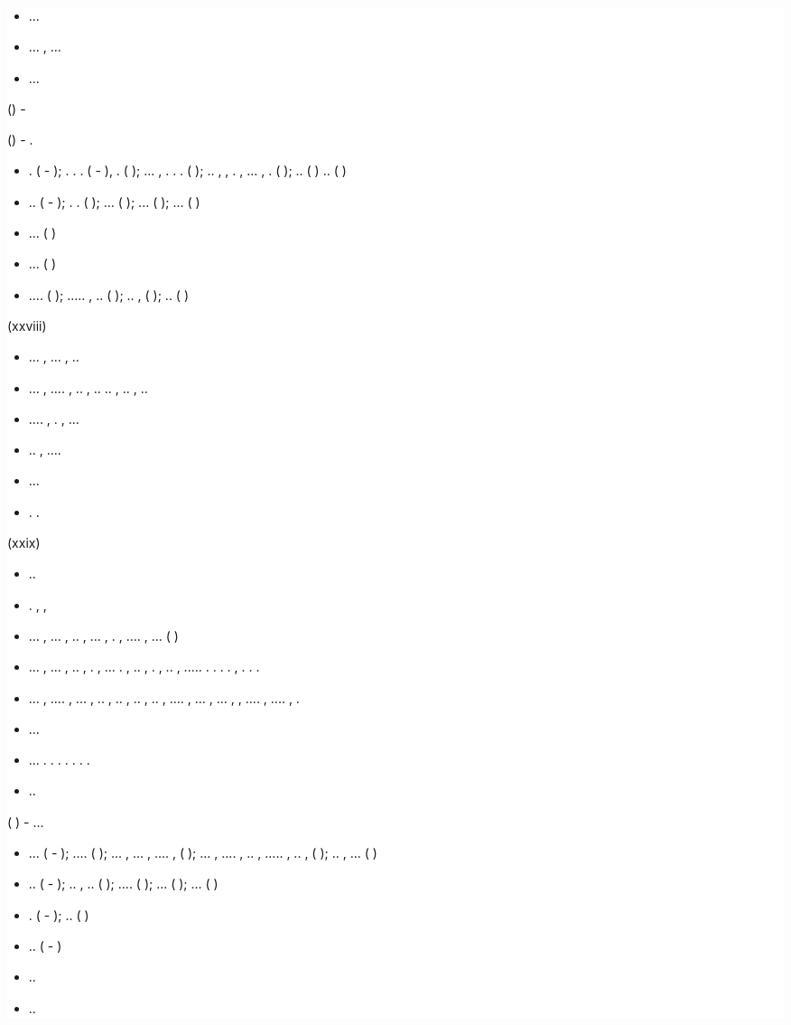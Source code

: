- ...

- ... , ...

- ...

() -

() - .

- . ( - ); . . . ( - ), . ( ); ... , . . . ( ); .. , , . , ... , . ( ); .. ( ) .. ( )

- .. ( - ); . . ( ); ... ( ); ... ( ); ... ( )

- ... ( )

- ... ( )

- .... ( ); ..... , .. ( ); .. , ( ); .. ( )

(xxviii)

- ... , ... , ..

- ... , .... , .. , .. .. , .. , ..

- .... , . , ...

- .. , ....

- ...

- . .

(xxix)

- ..

- . , ,

- ... , ... , .. , ... , . , .... , ... ( )

- ... , ... , .. , . , ... . , .. , . , .. , ..... . . . . , . . .

- ... , .... , ... , .. , .. , .. , .. , .... , ... , ... , , .... , .... , .

- ...

- ... . . . . . . .

- ..

( ) - ...

- ... ( - ); .... ( ); ... , ... , .... , ( ); ... , .... , .. , ..... , .. , ( ); .. , ... ( )

- .. ( - ); .. , .. ( ); .... ( ); ... ( ); ... ( )

- . ( - ); .. ( )

- .. ( - )

- ..

- ..
